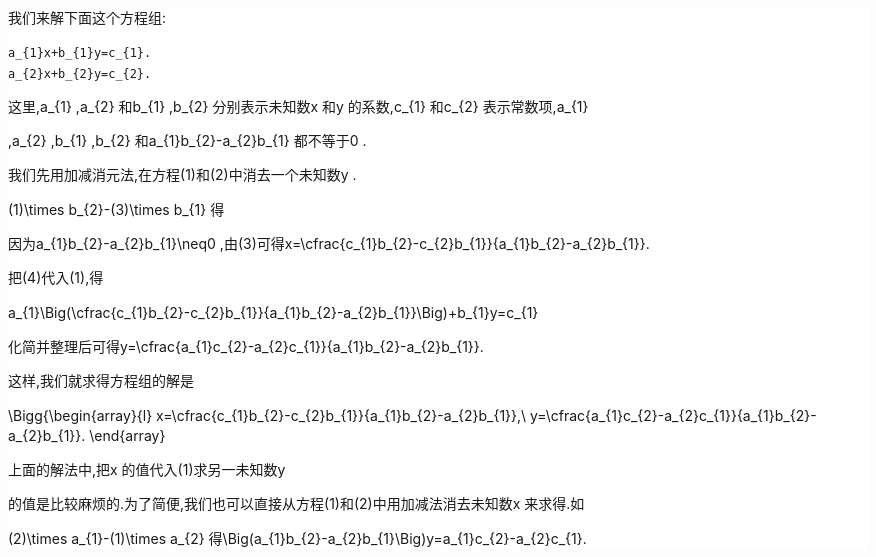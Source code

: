 我们来解下面这个方程组:

	a_{1}x+b_{1}y=c_{1}.
	a_{2}x+b_{2}y=c_{2}.






这里,a_{1}
,a_{2}
和b_{1}
,b_{2}
分别表示未知数x
和y
的系数,c_{1}
和c_{2}
表示常数项,a_{1}

,a_{2}
,b_{1}
,b_{2}
和a_{1}b_{2}-a_{2}b_{1}
都不等于0
.

我们先用加减消元法,在方程(1)和(2)中消去一个未知数y
.

(1)\times b_{2}-(3)\times b_{1}
得

因为a_{1}b_{2}-a_{2}b_{1}\neq0
,由(3)可得x=\cfrac{c_{1}b_{2}-c_{2}b_{1}}{a_{1}b_{2}-a_{2}b_{1}}.


把(4)代入(1),得

a_{1}\Big(\cfrac{c_{1}b_{2}-c_{2}b_{1}}{a_{1}b_{2}-a_{2}b_{1}}\Big)+b_{1}y=c_{1}


化简并整理后可得y=\cfrac{a_{1}c_{2}-a_{2}c_{1}}{a_{1}b_{2}-a_{2}b_{1}}.


这样,我们就求得方程组的解是

\Bigg\{\begin{array}{l}
x=\cfrac{c_{1}b_{2}-c_{2}b_{1}}{a_{1}b_{2}-a_{2}b_{1}},\\
y=\cfrac{a_{1}c_{2}-a_{2}c_{1}}{a_{1}b_{2}-a_{2}b_{1}}.
\end{array}


上面的解法中,把x
的值代入(1)求另一未知数y

的值是比较麻烦的.为了简便,我们也可以直接从方程(1)和(2)中用加减法消去未知数x
来求得.如

(2)\times a_{1}-(1)\times a_{2}
得\Big(a_{1}b_{2}-a_{2}b_{1}\Big)y=a_{1}c_{2}-a_{2}c_{1}.
